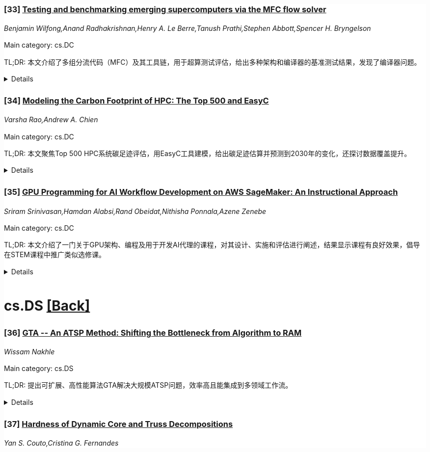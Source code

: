 
### [33] [Testing and benchmarking emerging supercomputers via the MFC flow solver](https://arxiv.org/abs/2509.13575)
*Benjamin Wilfong,Anand Radhakrishnan,Henry A. Le Berre,Tanush Prathi,Stephen Abbott,Spencer H. Bryngelson*

Main category: cs.DC

TL;DR: 本文介绍了多组分流代码（MFC）及其工具链，用于超算测试评估，给出多种架构和编译器的基准测试结果，发现了编译器问题。


<details><summary>Details</summary></details>


### [34] [Modeling the Carbon Footprint of HPC: The Top 500 and EasyC](https://arxiv.org/abs/2509.13583)
*Varsha Rao,Andrew A. Chien*

Main category: cs.DC

TL;DR: 本文聚焦Top 500 HPC系统碳足迹评估，用EasyC工具建模，给出碳足迹估算并预测到2030年的变化，还探讨数据覆盖提升。


<details><summary>Details</summary></details>


### [35] [GPU Programming for AI Workflow Development on AWS SageMaker: An Instructional Approach](https://arxiv.org/abs/2509.13703)
*Sriram Srinivasan,Hamdan Alabsi,Rand Obeidat,Nithisha Ponnala,Azene Zenebe*

Main category: cs.DC

TL;DR: 本文介绍了一门关于GPU架构、编程及用于开发AI代理的课程，对其设计、实施和评估进行阐述，结果显示课程有良好效果，倡导在STEM课程中推广类似选修课。


<details><summary>Details</summary></details>


<div id='cs.DS'></div>

# cs.DS [[Back]](#toc)

### [36] [GTA -- An ATSP Method: Shifting the Bottleneck from Algorithm to RAM](https://arxiv.org/abs/2509.13327)
*Wissam Nakhle*

Main category: cs.DS

TL;DR: 提出可扩展、高性能算法GTA解决大规模ATSP问题，效率高且能集成到多领域工作流。


<details><summary>Details</summary></details>


### [37] [Hardness of Dynamic Core and Truss Decompositions](https://arxiv.org/abs/2509.13584)
*Yan S. Couto,Cristina G. Fernandes*
